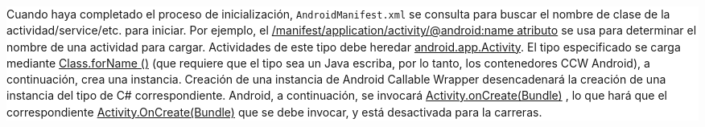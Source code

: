 Cuando haya completado el proceso de inicialización, `AndroidManifest.xml` se consulta para buscar el nombre de clase de la actividad/service/etc. para iniciar. Por ejemplo, el [ /manifest/application/activity/@android:name atributo](http://developer.android.com/guide/topics/manifest/activity-element.html#nm) se usa para determinar el nombre de una actividad para cargar. Actividades de este tipo debe heredar [android.app.Activity](https://developer.xamarin.com/api/type/Android.App.Activity/).
El tipo especificado se carga mediante [Class.forName ()](http://developer.android.com/reference/java/lang/Class.html#forName(java.lang.String)) (que requiere que el tipo sea un Java escriba, por lo tanto, los contenedores CCW Android), a continuación, crea una instancia. Creación de una instancia de Android Callable Wrapper desencadenará la creación de una instancia del tipo de C# correspondiente. Android, a continuación, se invocará [Activity.onCreate(Bundle)](http://developer.android.com/reference/android/app/Activity.html#onCreate(android.os.Bundle)) , lo que hará que el correspondiente [Activity.OnCreate(Bundle)](https://developer.xamarin.com/api/member/Android.App.Activity.OnCreate/p/Android.OS.Bundle/) que se debe invocar, y está desactivada para la carreras.
